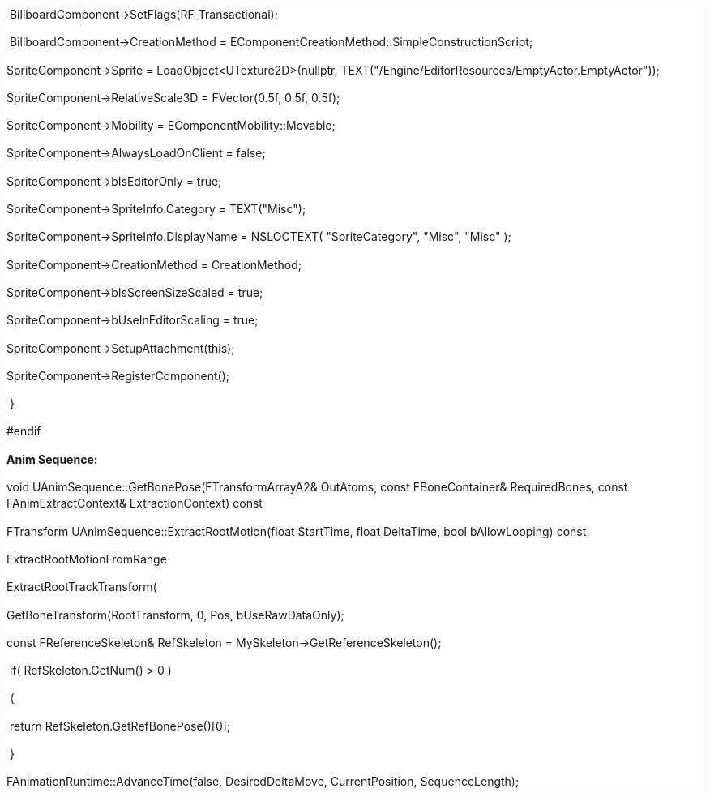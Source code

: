​ BillboardComponent->SetFlags(RF_Transactional);

​ BillboardComponent->CreationMethod = EComponentCreationMethod::SimpleConstructionScript;

SpriteComponent->Sprite = LoadObject&lt;UTexture2D>(nullptr, TEXT("/Engine/EditorResources/EmptyActor.EmptyActor"));

SpriteComponent->RelativeScale3D = FVector(0.5f, 0.5f, 0.5f);

SpriteComponent->Mobility = EComponentMobility::Movable;

SpriteComponent->AlwaysLoadOnClient = false;

SpriteComponent->bIsEditorOnly = true;

SpriteComponent->SpriteInfo.Category = TEXT("Misc");

SpriteComponent->SpriteInfo.DisplayName = NSLOCTEXT( "SpriteCategory", "Misc", "Misc" );

SpriteComponent->CreationMethod = CreationMethod;

SpriteComponent->bIsScreenSizeScaled = true;

SpriteComponent->bUseInEditorScaling = true;

SpriteComponent->SetupAttachment(this);

SpriteComponent->RegisterComponent();

​ }

\#endif

**Anim Sequence:**

void UAnimSequence::GetBonePose(FTransformArrayA2& OutAtoms, const FBoneContainer& RequiredBones, const FAnimExtractContext& ExtractionContext) const

FTransform UAnimSequence::ExtractRootMotion(float StartTime, float DeltaTime, bool bAllowLooping) const

ExtractRootMotionFromRange

ExtractRootTrackTransform(

GetBoneTransform(RootTransform, 0, Pos, bUseRawDataOnly);

const FReferenceSkeleton& RefSkeleton = MySkeleton->GetReferenceSkeleton();

​ if( RefSkeleton.GetNum() > 0 )

​ {

​ return RefSkeleton.GetRefBonePose()\[0];

​ }

FAnimationRuntime::AdvanceTime(false, DesiredDeltaMove, CurrentPosition, SequenceLength);
